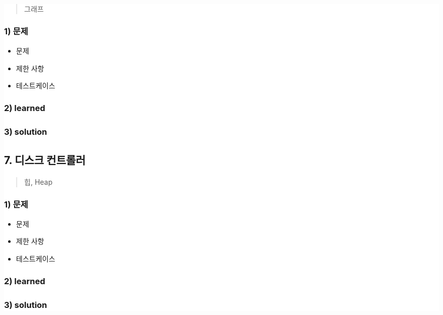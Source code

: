 > 그래프

### 1) 문제

* 문제

```

```

* 제한 사항

```

```

* 테스트케이스

```

```

### 2) learned

### 3) solution

```javascript

```

## 7. 디스크 컨트롤러

> 힙, Heap

### 1) 문제

* 문제

```

```

* 제한 사항

```

```

* 테스트케이스

```

```

### 2) learned

### 3) solution

